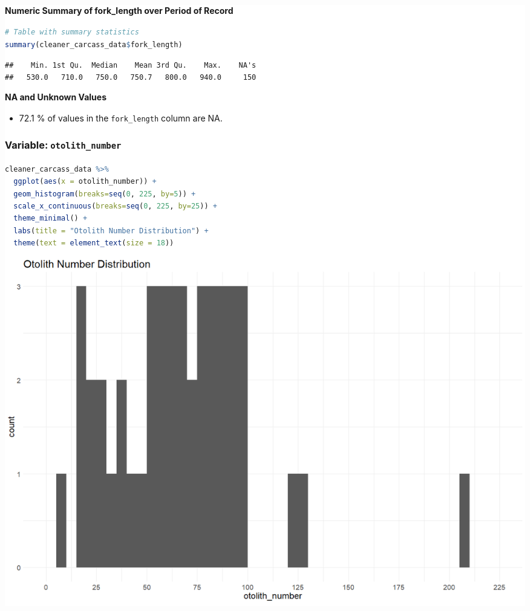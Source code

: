 **Numeric Summary of fork\_length over Period of Record**

``` r
# Table with summary statistics
summary(cleaner_carcass_data$fork_length)
```

    ##    Min. 1st Qu.  Median    Mean 3rd Qu.    Max.    NA's 
    ##   530.0   710.0   750.0   750.7   800.0   940.0     150

**NA and Unknown Values**

-   72.1 % of values in the `fork_length` column are NA.

### Variable: `otolith_number`

``` r
cleaner_carcass_data %>%
  ggplot(aes(x = otolith_number)) + 
  geom_histogram(breaks=seq(0, 225, by=5)) + 
  scale_x_continuous(breaks=seq(0, 225, by=25)) +
  theme_minimal() +
  labs(title = "Otolith Number Distribution") + 
  theme(text = element_text(size = 18)) 
```

![](feather-hallprint-returns_files/figure-gfm/unnamed-chunk-9-1.png)
